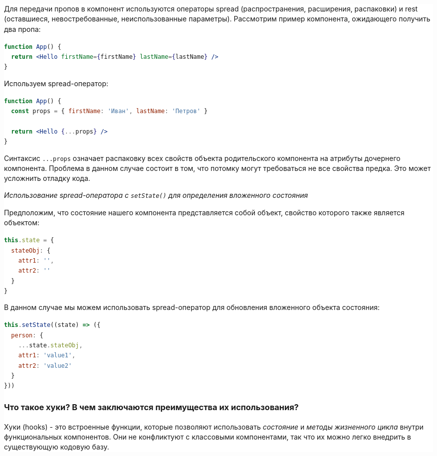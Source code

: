 Для передачи пропов в компонент используются операторы spread (распространения, расширения, распаковки) и rest (оставшиеся, невостребованные, неиспользованные параметры). Рассмотрим пример компонента, ожидающего получить два пропа:

```jsx
function App() {
  return <Hello firstName={firstName} lastName={lastName} />
}
```

Используем spread-оператор:

```jsx
function App() {
  const props = { firstName: 'Иван', lastName: 'Петров' }

  return <Hello {...props} />
}
```

Синтаксис `...props` означает распаковку всех свойств объекта родительского компонента на атрибуты дочернего компонента. Проблема в данном случае состоит в том, что потомку могут требоваться не все свойства предка. Это может усложнить отладку кода.

*Использование spread-оператора с `setState()` для определения вложенного состояния*

Предположим, что состояние нашего компонента представляется собой объект, свойство которого также является объектом:

```jsx
this.state = {
  stateObj: {
    attr1: '',
    attr2: ''
  }
}
```

В данном случае мы можем использовать spread-оператор для обновления вложенного объекта состояния:

```jsx
this.setState((state) => ({
  person: {
    ...state.stateObj,
    attr1: 'value1',
    attr2: 'value2'
  }
}))
```

### Что такое хуки? В чем заключаются преимущества их использования?

Хуки (hooks) - это встроенные функции, которые позволяют использовать *состояние* и *методы жизненного цикла* внутри функциональных компонентов. Они не конфликтуют с классовыми компонентами, так что их можно легко внедрить в существующую кодовую базу.
